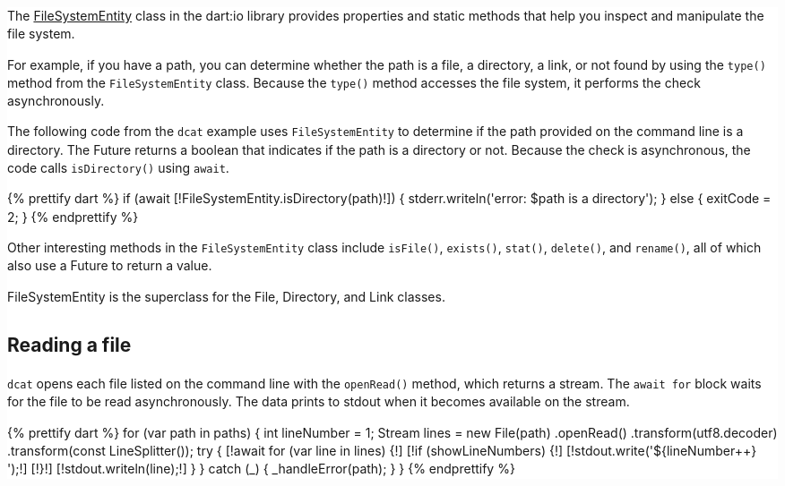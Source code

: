 The
<a href="{{site.dart_api}}/{{site.data.pkg-vers.SDK.channel}}/dart-io/FileSystemEntity-class.html" target="_blank">FileSystemEntity</a>
class in the dart:io library provides properties and static methods
that help you inspect and manipulate the file system.

For example, if you have a path,
you can determine whether the path is a file, a directory, a link, or not found
by using the `type()` method from the `FileSystemEntity` class.
Because the `type()` method accesses the file system,
it performs the check asynchronously.

The following code from the `dcat` example uses `FileSystemEntity`
to determine if the path provided on the command line is a directory.
The Future returns a boolean that indicates if the path is a directory or not.
Because the check is asynchronous, the code calls `isDirectory()`
using `await`.

{% prettify dart %}
if (await [!FileSystemEntity.isDirectory(path)!]) {
  stderr.writeln('error: $path is a directory');
} else {
  exitCode = 2;
}
{% endprettify %}

Other interesting methods in the `FileSystemEntity` class
include `isFile()`, `exists()`, `stat()`, `delete()`,
and `rename()`, all of which also use a Future to return a value.

FileSystemEntity is the superclass for the File, Directory, and Link classes.

## Reading a file

`dcat` opens each file listed on the command line
with the `openRead()` method, which returns a stream.
The `await for` block waits for the file to be read
asynchronously. The data prints to stdout when it
becomes available on the stream.

{% prettify dart %}
for (var path in paths) {
  int lineNumber = 1;
  Stream lines = new File(path)
      .openRead()
      .transform(utf8.decoder)
      .transform(const LineSplitter());
  try {
    [!await for (var line in lines) {!]
      [!if (showLineNumbers) {!]
        [!stdout.write('${lineNumber++} ');!]
      [!}!]
      [!stdout.writeln(line);!]
    }
  } catch (_) {
    _handleError(path);
  }
}
{% endprettify %}
